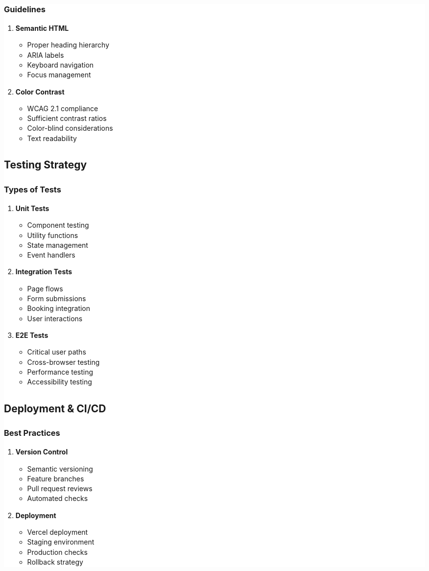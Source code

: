 ### Guidelines

1. **Semantic HTML**

   - Proper heading hierarchy
   - ARIA labels
   - Keyboard navigation
   - Focus management

2. **Color Contrast**
   - WCAG 2.1 compliance
   - Sufficient contrast ratios
   - Color-blind considerations
   - Text readability

## Testing Strategy

### Types of Tests

1. **Unit Tests**

   - Component testing
   - Utility functions
   - State management
   - Event handlers

2. **Integration Tests**

   - Page flows
   - Form submissions
   - Booking integration
   - User interactions

3. **E2E Tests**
   - Critical user paths
   - Cross-browser testing
   - Performance testing
   - Accessibility testing

## Deployment & CI/CD

### Best Practices

1. **Version Control**

   - Semantic versioning
   - Feature branches
   - Pull request reviews
   - Automated checks

2. **Deployment**
   - Vercel deployment
   - Staging environment
   - Production checks
   - Rollback strategy
